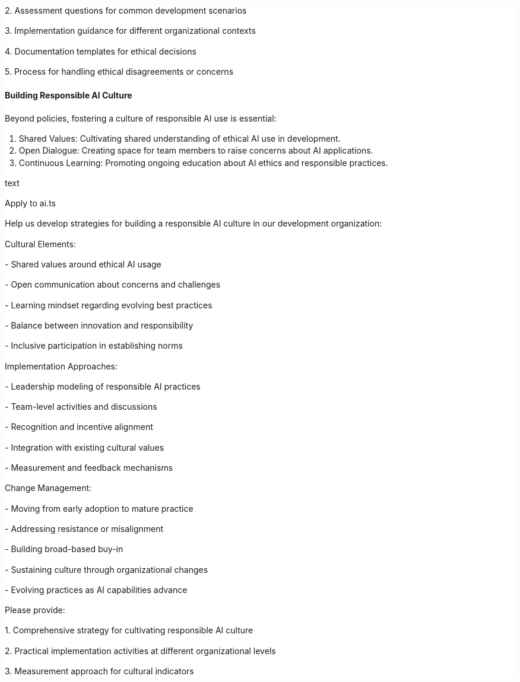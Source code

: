 2\. Assessment questions for common development scenarios

3\. Implementation guidance for different organizational contexts

4\. Documentation templates for ethical decisions

5\. Process for handling ethical disagreements or concerns

#### **Building Responsible AI Culture**

Beyond policies, fostering a culture of responsible AI use is essential:

1. Shared Values: Cultivating shared understanding of ethical AI use in development.  
2. Open Dialogue: Creating space for team members to raise concerns about AI applications.  
3. Continuous Learning: Promoting ongoing education about AI ethics and responsible practices.

text

Apply to ai.ts

Help us develop strategies for building a responsible AI culture in our development organization:

Cultural Elements:

\- Shared values around ethical AI usage

\- Open communication about concerns and challenges

\- Learning mindset regarding evolving best practices

\- Balance between innovation and responsibility

\- Inclusive participation in establishing norms

Implementation Approaches:

\- Leadership modeling of responsible AI practices

\- Team-level activities and discussions

\- Recognition and incentive alignment

\- Integration with existing cultural values

\- Measurement and feedback mechanisms

Change Management:

\- Moving from early adoption to mature practice

\- Addressing resistance or misalignment

\- Building broad-based buy-in

\- Sustaining culture through organizational changes

\- Evolving practices as AI capabilities advance

Please provide:

1\. Comprehensive strategy for cultivating responsible AI culture

2\. Practical implementation activities at different organizational levels

3\. Measurement approach for cultural indicators
